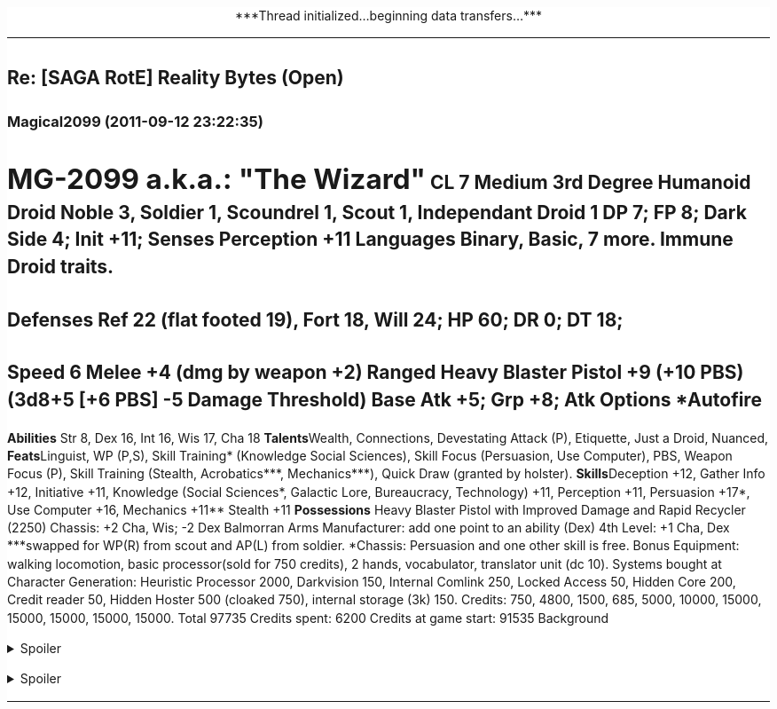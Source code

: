 <div style="text-align: center;">
***Thread initialized&#8230;beginning data transfers&#8230;***
</div>

---

## Re: [SAGA RotE] Reality Bytes (Open)

### **Magical2099** (2011-09-12 23:22:35)

<span style="font-size: 1.50em;">**MG-2099 a.k.a.: &quot;The Wizard&quot;**</span> CL 7
Medium 3rd Degree Humanoid Droid Noble 3, Soldier 1, Scoundrel 1, Scout 1, Independant Droid 1
**DP** 7; **FP** 8; **Dark Side** 4;
**Init** +11; **Senses** Perception +11
**Languages** Binary, Basic, 7 more.
**Immune** Droid traits.
--------------------------------------------------------------
**Defenses** Ref 22 (flat footed 19), Fort 18, Will 24;
**HP** 60; **DR** 0; **DT** 18;
--------------------------------------------------------------
**Speed** 6
**Melee** +4 (dmg by weapon +2)
**Ranged** Heavy Blaster Pistol +9 (+10 PBS) (3d8+5 [+6 PBS] -5 Damage Threshold)
**Base Atk** +5; **Grp** +8;
**Atk Options** *Autofire
--------------------------------------------------------------
**Abilities** Str 8, Dex 16, Int 16, Wis 17, Cha 18
**Talents**Wealth, Connections, Devestating Attack (P), Etiquette, Just a Droid, Nuanced,
**Feats**Linguist, WP (P,S), Skill Training* (Knowledge Social Sciences), Skill Focus (Persuasion, Use Computer), PBS, Weapon Focus (P), Skill Training (Stealth, Acrobatics***, Mechanics***), Quick Draw (granted by holster).
**Skills**Deception +12, Gather Info +12, Initiative +11, Knowledge (Social Sciences*, Galactic Lore, Bureaucracy, Technology) +11, Perception +11, Persuasion +17*, Use Computer +16, Mechanics +11** Stealth +11
**Possessions** Heavy Blaster Pistol with Improved Damage and Rapid Recycler (2250)
Chassis: +2 Cha, Wis; -2 Dex
Balmorran Arms Manufacturer: add one point to an ability (Dex)
4th Level: +1 Cha, Dex
***swapped for WP(R) from scout and AP(L) from soldier.
*Chassis: Persuasion and one other skill is free. Bonus Equipment: walking locomotion, basic processor(sold for 750 credits), 2 hands, vocabulator, translator unit (dc 10).
Systems bought at Character Generation: Heuristic Processor 2000, Darkvision 150, Internal Comlink 250, Locked Access 50, Hidden Core 200, Credit reader 50, Hidden Hoster 500 (cloaked 750), internal storage (3k) 150.
Credits: 750, 4800, 1500, 685, 5000, 10000, 15000, 15000, 15000, 15000, 15000. Total 97735
Credits spent: 6200
Credits at game start: 91535
Background <details><summary>Spoiler</summary></details>

<details><summary>Spoiler</summary></details>

---